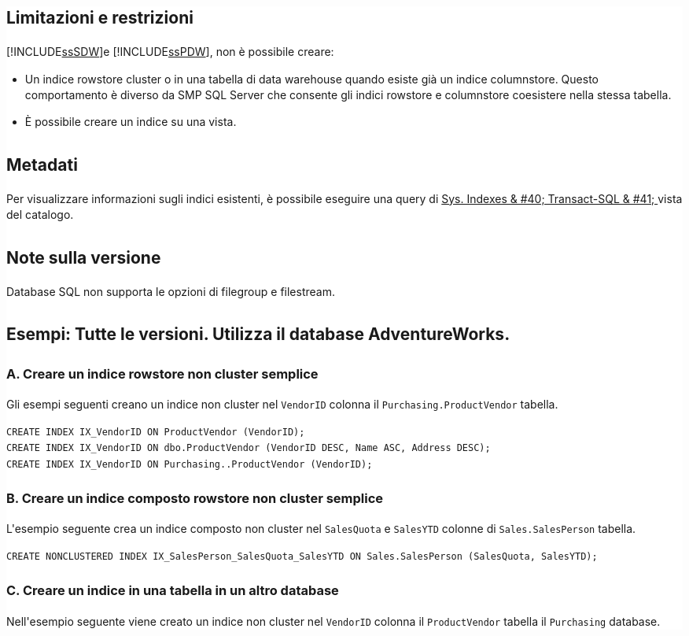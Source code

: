 ## <a name="limitations-and-restrictions"></a>Limitazioni e restrizioni  
 [!INCLUDE[ssSDW](../../includes/sssdw-md.md)]e [!INCLUDE[ssPDW](../../includes/sspdw-md.md)], non è possibile creare:  
  
-   Un indice rowstore cluster o in una tabella di data warehouse quando esiste già un indice columnstore. Questo comportamento è diverso da SMP SQL Server che consente gli indici rowstore e columnstore coesistere nella stessa tabella.  
  
-   È possibile creare un indice su una vista.  
  
## <a name="metadata"></a>Metadati  
 Per visualizzare informazioni sugli indici esistenti, è possibile eseguire una query di [Sys. Indexes & #40; Transact-SQL & #41; ](../../relational-databases/system-catalog-views/sys-indexes-transact-sql.md) vista del catalogo.  
  
## <a name="version-notes"></a>Note sulla versione  
 Database SQL non supporta le opzioni di filegroup e filestream.  
  
## <a name="examples-all-versions-uses-the-adventureworks-database"></a>Esempi: Tutte le versioni. Utilizza il database AdventureWorks.  
  
### <a name="a-create-a-simple-nonclustered-rowstore-index"></a>A. Creare un indice rowstore non cluster semplice  
 Gli esempi seguenti creano un indice non cluster nel `VendorID` colonna il `Purchasing.ProductVendor` tabella.  
  
```  
CREATE INDEX IX_VendorID ON ProductVendor (VendorID);  
CREATE INDEX IX_VendorID ON dbo.ProductVendor (VendorID DESC, Name ASC, Address DESC);  
CREATE INDEX IX_VendorID ON Purchasing..ProductVendor (VendorID);  
```  
  
### <a name="b-create-a-simple-nonclustered-rowstore-composite-index"></a>B. Creare un indice composto rowstore non cluster semplice  
 L'esempio seguente crea un indice composto non cluster nel `SalesQuota` e `SalesYTD` colonne di `Sales.SalesPerson` tabella.  
  
```  
CREATE NONCLUSTERED INDEX IX_SalesPerson_SalesQuota_SalesYTD ON Sales.SalesPerson (SalesQuota, SalesYTD);  
```  
  
### <a name="c-create-an-index-on-a-table-in-another-database"></a>C. Creare un indice in una tabella in un altro database  
 Nell'esempio seguente viene creato un indice non cluster nel `VendorID` colonna il `ProductVendor` tabella il `Purchasing` database.  
  